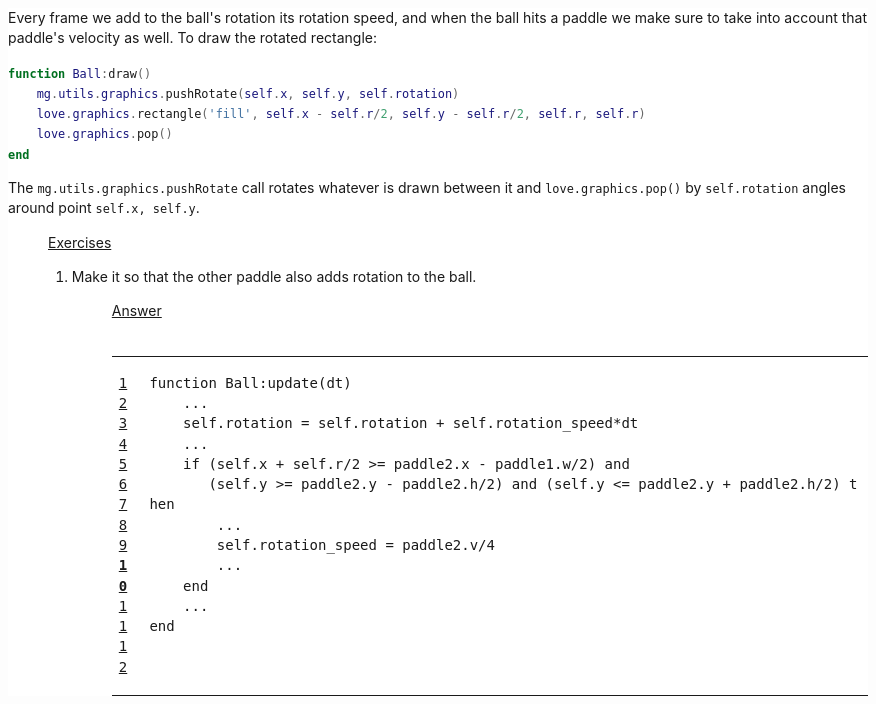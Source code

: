 
Every frame we add to the ball's rotation its rotation speed, and when the ball hits a paddle we make sure to take into account that paddle's velocity as well. To draw the rotated
rectangle:

~~~ lua
function Ball:draw()
    mg.utils.graphics.pushRotate(self.x, self.y, self.rotation)
    love.graphics.rectangle('fill', self.x - self.r/2, self.y - self.r/2, self.r, self.r)
    love.graphics.pop()
end
~~~

The <code class="atrm">mg.utils.graphics.pushRotate</code> call rotates whatever is drawn between it and <code class="atrm">love.graphics.pop()</code> by 
<code class="text">self.rotation</code> angles around point <code class="text">self.x, self.y</code>.

<dl class="accordion" data-accordion>
<dd>
<a href="#panel18">Exercises</a>
<div id="panel18" class="content">
<ol>
    <li> Make it so that the other paddle also adds rotation to the ball.
        <dl class="accordion" data-accordion>
        <dd>
        <a href="#panel14">Answer</a>
        <div id="panel14" class="content answer"><br>
<div><table class="CodeRay"><tr>
  <td class="line-numbers"><pre><a href="#n1" name="n1">1</a>
<a href="#n2" name="n2">2</a>
<a href="#n3" name="n3">3</a>
<a href="#n4" name="n4">4</a>
<a href="#n5" name="n5">5</a>
<a href="#n6" name="n6">6</a>
<a href="#n7" name="n7">7</a>
<a href="#n8" name="n8">8</a>
<a href="#n9" name="n9">9</a>
<strong><a href="#n10" name="n10">10</a></strong>
<a href="#n11" name="n11">11</a>
<a href="#n12" name="n12">12</a>
</pre></td>
  <td class="code"><pre><span class="keyword">function</span> Ball:<span class="function">update</span>(dt)
    ...
    self.rotation = self.rotation + self.rotation_speed*dt
    ...
    <span class="keyword">if</span> (self.x + self.r/<span class="integer">2</span> &gt;= paddle2.x - paddle1.w/<span class="integer">2</span>) <span class="keyword">and</span> 
       (self.y &gt;= paddle2.y - paddle2.h/<span class="integer">2</span>) <span class="keyword">and</span> (self.y &lt;= paddle2.y + paddle2.h/<span class="integer">2</span>) <span class="keyword">then</span>
        ...
        self.rotation_speed = paddle2.v/<span class="integer">4</span>
        ...
    <span class="keyword">end</span>
    ...
<span class="keyword">end</span>
</pre></td>
</tr></table>
</div>
